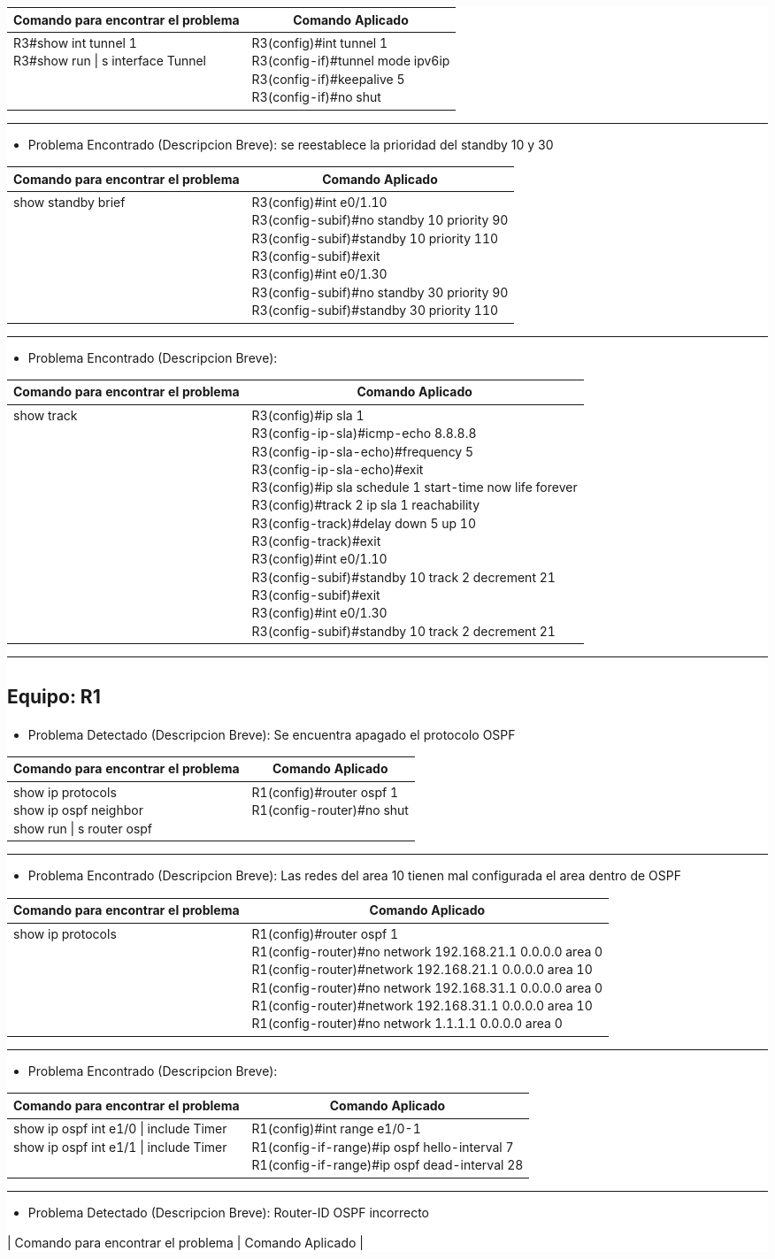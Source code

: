 | Comando para encontrar el problema                        | Comando Aplicado                                                                                                  |
| --------------------------------------------------------- | ----------------------------------------------------------------------------------------------------------------- |
| R3#show int tunnel 1<br>R3#show run \| s interface Tunnel | R3(config)#int tunnel 1<br>R3(config-if)#tunnel mode ipv6ip<br>R3(config-if)#keepalive 5<br>R3(config-if)#no shut |

---
- Problema Encontrado (Descripcion Breve): se reestablece la prioridad del standby 10 y 30

| Comando para encontrar el problema | Comando Aplicado                                                                                                                                                                                                                                              |
| ---------------------------------- | ------------------------------------------------------------------------------------------------------------------------------------------------------------------------------------------------------------------------------------------------------------- |
| show standby brief                 | R3(config)#int e0/1.10<br>R3(config-subif)#no standby 10 priority 90<br>R3(config-subif)#standby 10 priority 110<br>R3(config-subif)#exit<br>R3(config)#int e0/1.30<br>R3(config-subif)#no standby 30 priority 90<br>R3(config-subif)#standby 30 priority 110 |

---
- Problema Encontrado (Descripcion Breve): 

| Comando para encontrar el problema | Comando Aplicado                                                                                                                                                                                                                                                                                                                                                                                                                                                                             |
| ---------------------------------- | -------------------------------------------------------------------------------------------------------------------------------------------------------------------------------------------------------------------------------------------------------------------------------------------------------------------------------------------------------------------------------------------------------------------------------------------------------------------------------------------- |
| show track                         | R3(config)#ip sla 1<br>R3(config-ip-sla)#icmp-echo 8.8.8.8<br>R3(config-ip-sla-echo)#frequency 5<br>R3(config-ip-sla-echo)#exit<br>R3(config)#ip sla schedule 1 start-time now life forever<br>R3(config)#track 2 ip sla 1 reachability<br>R3(config-track)#delay down 5 up 10<br>R3(config-track)#exit<br>R3(config)#int e0/1.10<br>R3(config-subif)#standby 10 track 2 decrement 21<br>R3(config-subif)#exit<br>R3(config)#int e0/1.30<br>R3(config-subif)#standby 10 track 2 decrement 21 |

---
## Equipo: R1

- Problema Detectado (Descripcion Breve): Se encuentra apagado el protocolo OSPF

| Comando para encontrar el problema                                      | Comando Aplicado                                      |
| ----------------------------------------------------------------------- | ----------------------------------------------------- |
| show ip protocols<br>show ip ospf neighbor<br>show run \| s router ospf | R1(config)#router ospf 1<br>R1(config-router)#no shut |

---
- Problema Encontrado (Descripcion Breve): Las redes del area 10 tienen mal configurada el area dentro de OSPF

| Comando para encontrar el problema | Comando Aplicado                                                                                                                                                                                                                                                                                                            |
| ---------------------------------- | --------------------------------------------------------------------------------------------------------------------------------------------------------------------------------------------------------------------------------------------------------------------------------------------------------------------------- |
| show ip protocols                  | R1(config)#router ospf 1<br>R1(config-router)#no network 192.168.21.1 0.0.0.0 area 0<br>R1(config-router)#network 192.168.21.1 0.0.0.0 area 10<br>R1(config-router)#no network 192.168.31.1 0.0.0.0 area 0<br>R1(config-router)#network 192.168.31.1 0.0.0.0 area 10<br>R1(config-router)#no network 1.1.1.1 0.0.0.0 area 0 |

---
- Problema Encontrado (Descripcion Breve): 

| Comando para encontrar el problema                                               | Comando Aplicado                                                                                                            |
| -------------------------------------------------------------------------------- | --------------------------------------------------------------------------------------------------------------------------- |
| show ip ospf int e1/0 \| include Timer<br>show ip ospf int e1/1 \| include Timer | R1(config)#int range e1/0-1<br>R1(config-if-range)#ip ospf hello-interval 7<br>R1(config-if-range)#ip ospf dead-interval 28 |

---

- Problema Detectado (Descripcion Breve): Router-ID OSPF incorrecto

| Comando para encontrar el problema | Comando Aplicado                                                                                                                                                                                 |
